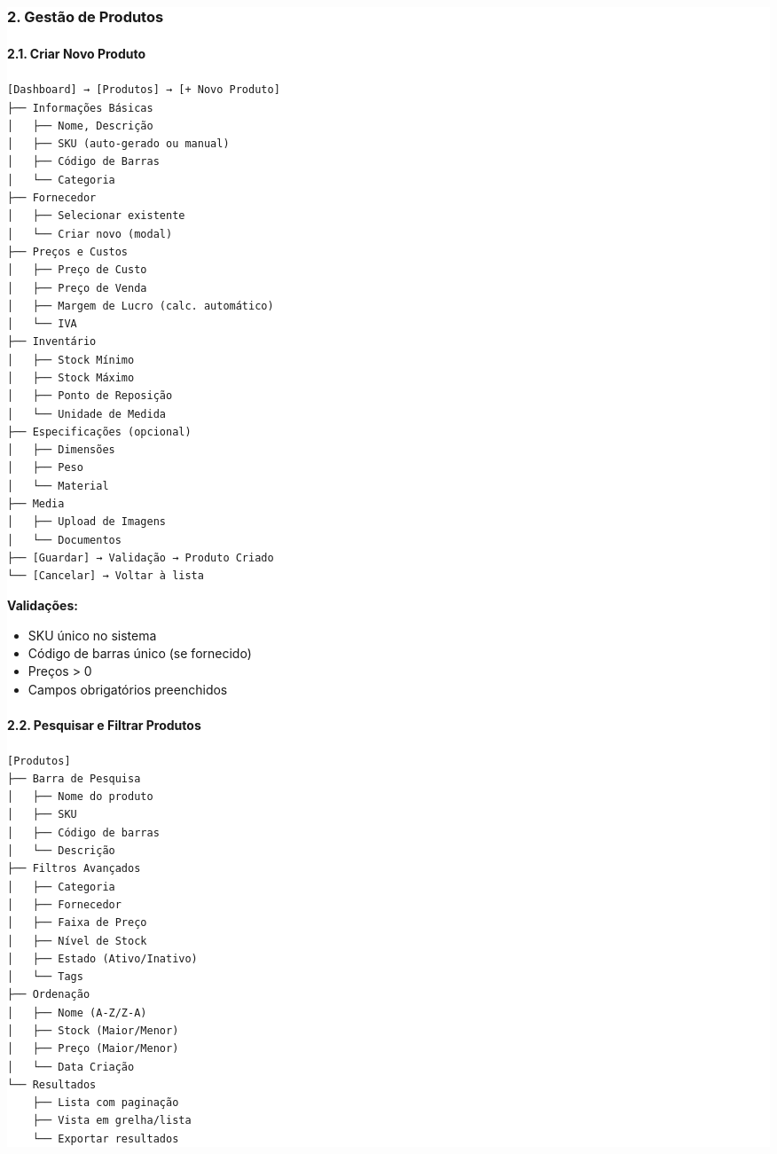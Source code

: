 ### 2. Gestão de Produtos

#### 2.1. Criar Novo Produto
```
[Dashboard] → [Produtos] → [+ Novo Produto]
├── Informações Básicas
│   ├── Nome, Descrição
│   ├── SKU (auto-gerado ou manual)
│   ├── Código de Barras
│   └── Categoria
├── Fornecedor
│   ├── Selecionar existente
│   └── Criar novo (modal)
├── Preços e Custos
│   ├── Preço de Custo
│   ├── Preço de Venda
│   ├── Margem de Lucro (calc. automático)
│   └── IVA
├── Inventário
│   ├── Stock Mínimo
│   ├── Stock Máximo
│   ├── Ponto de Reposição
│   └── Unidade de Medida
├── Especificações (opcional)
│   ├── Dimensões
│   ├── Peso
│   └── Material
├── Media
│   ├── Upload de Imagens
│   └── Documentos
├── [Guardar] → Validação → Produto Criado
└── [Cancelar] → Voltar à lista
```

**Validações:**
- SKU único no sistema
- Código de barras único (se fornecido)
- Preços > 0
- Campos obrigatórios preenchidos

#### 2.2. Pesquisar e Filtrar Produtos
```
[Produtos]
├── Barra de Pesquisa
│   ├── Nome do produto
│   ├── SKU
│   ├── Código de barras
│   └── Descrição
├── Filtros Avançados
│   ├── Categoria
│   ├── Fornecedor
│   ├── Faixa de Preço
│   ├── Nível de Stock
│   ├── Estado (Ativo/Inativo)
│   └── Tags
├── Ordenação
│   ├── Nome (A-Z/Z-A)
│   ├── Stock (Maior/Menor)
│   ├── Preço (Maior/Menor)
│   └── Data Criação
└── Resultados
    ├── Lista com paginação
    ├── Vista em grelha/lista
    └── Exportar resultados
```